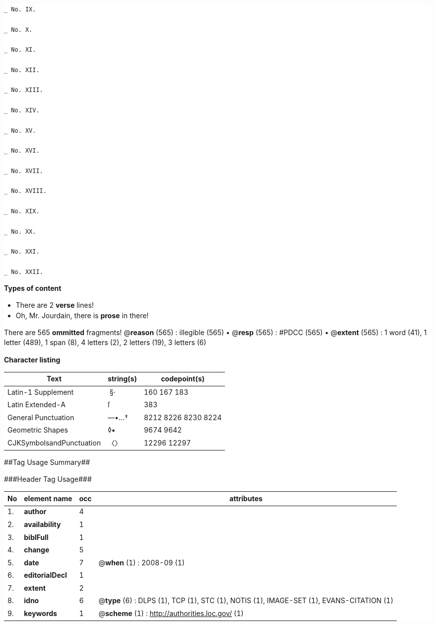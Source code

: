    _ No. IX.

    _ No. X.

    _ No. XI.

    _ No. XII.

    _ No. XIII.

    _ No. XIV.

    _ No. XV.

    _ No. XVI.

    _ No. XVII.

    _ No. XVIII.

    _ No. XIX.

    _ No. XX.

    _ No. XXI.

    _ No. XXII.

**Types of content**

  * There are 2 **verse** lines!
  * Oh, Mr. Jourdain, there is **prose** in there!

There are 565 **ommitted** fragments! 
 @__reason__ (565) : illegible (565)  •  @__resp__ (565) : #PDCC (565)  •  @__extent__ (565) : 1 word (41), 1 letter (489), 1 span (8), 4 letters (2), 2 letters (19), 3 letters (6)

**Character listing**


|Text|string(s)|codepoint(s)|
|---|---|---|
|Latin-1 Supplement| §·|160 167 183|
|Latin Extended-A|ſ|383|
|General Punctuation|—•…†|8212 8226 8230 8224|
|Geometric Shapes|◊▪|9674 9642|
|CJKSymbolsandPunctuation|〈〉|12296 12297|

##Tag Usage Summary##

###Header Tag Usage###

|No|element name|occ|attributes|
|---|---|---|---|
|1.|__author__|4||
|2.|__availability__|1||
|3.|__biblFull__|1||
|4.|__change__|5||
|5.|__date__|7| @__when__ (1) : 2008-09 (1)|
|6.|__editorialDecl__|1||
|7.|__extent__|2||
|8.|__idno__|6| @__type__ (6) : DLPS (1), TCP (1), STC (1), NOTIS (1), IMAGE-SET (1), EVANS-CITATION (1)|
|9.|__keywords__|1| @__scheme__ (1) : http://authorities.loc.gov/ (1)|